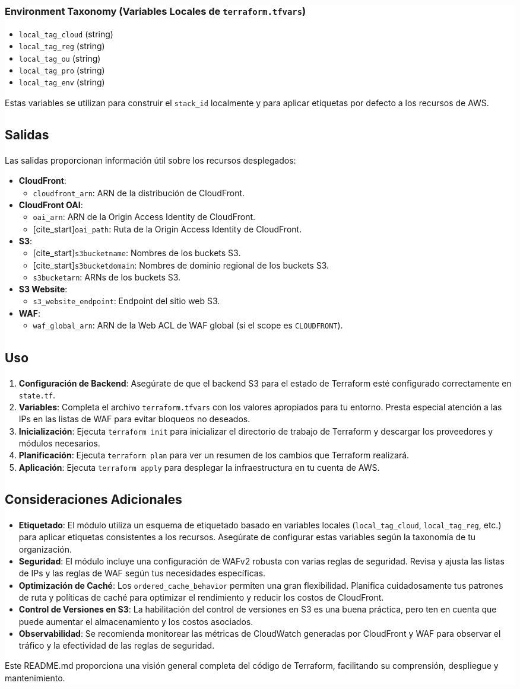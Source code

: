 ### Environment Taxonomy (Variables Locales de `terraform.tfvars`)

* `local_tag_cloud` (string)
* `local_tag_reg` (string)
* `local_tag_ou` (string)
* `local_tag_pro` (string)
* `local_tag_env` (string)

Estas variables se utilizan para construir el `stack_id` localmente y para aplicar etiquetas por defecto a los recursos de AWS.

## Salidas

Las salidas proporcionan información útil sobre los recursos desplegados:

* **CloudFront**:
    * `cloudfront_arn`: ARN de la distribución de CloudFront.
* **CloudFront OAI**:
    * `oai_arn`: ARN de la Origin Access Identity de CloudFront.
    * [cite_start]`oai_path`: Ruta de la Origin Access Identity de CloudFront.
* **S3**:
    * [cite_start]`s3bucketname`: Nombres de los buckets S3.
    * [cite_start]`s3bucketdomain`: Nombres de dominio regional de los buckets S3.
    * `s3bucketarn`: ARNs de los buckets S3.
* **S3 Website**:
    * `s3_website_endpoint`: Endpoint del sitio web S3.
* **WAF**:
    * `waf_global_arn`: ARN de la Web ACL de WAF global (si el scope es `CLOUDFRONT`).

## Uso

1.  **Configuración de Backend**: Asegúrate de que el backend S3 para el estado de Terraform esté configurado correctamente en `state.tf`.
2.  **Variables**: Completa el archivo `terraform.tfvars` con los valores apropiados para tu entorno. Presta especial atención a las IPs en las listas de WAF para evitar bloqueos no deseados.
3.  **Inicialización**: Ejecuta `terraform init` para inicializar el directorio de trabajo de Terraform y descargar los proveedores y módulos necesarios.
4.  **Planificación**: Ejecuta `terraform plan` para ver un resumen de los cambios que Terraform realizará.
5.  **Aplicación**: Ejecuta `terraform apply` para desplegar la infraestructura en tu cuenta de AWS.

## Consideraciones Adicionales

* **Etiquetado**: El módulo utiliza un esquema de etiquetado basado en variables locales (`local_tag_cloud`, `local_tag_reg`, etc.) para aplicar etiquetas consistentes a los recursos. Asegúrate de configurar estas variables según la taxonomía de tu organización.
* **Seguridad**: El módulo incluye una configuración de WAFv2 robusta con varias reglas de seguridad. Revisa y ajusta las listas de IPs y las reglas de WAF según tus necesidades específicas.
* **Optimización de Caché**: Los `ordered_cache_behavior` permiten una gran flexibilidad. Planifica cuidadosamente tus patrones de ruta y políticas de caché para optimizar el rendimiento y reducir los costos de CloudFront.
* **Control de Versiones en S3**: La habilitación del control de versiones en S3 es una buena práctica, pero ten en cuenta que puede aumentar el almacenamiento y los costos asociados.
* **Observabilidad**: Se recomienda monitorear las métricas de CloudWatch generadas por CloudFront y WAF para observar el tráfico y la efectividad de las reglas de seguridad.

Este README.md proporciona una visión general completa del código de Terraform, facilitando su comprensión, despliegue y mantenimiento.
